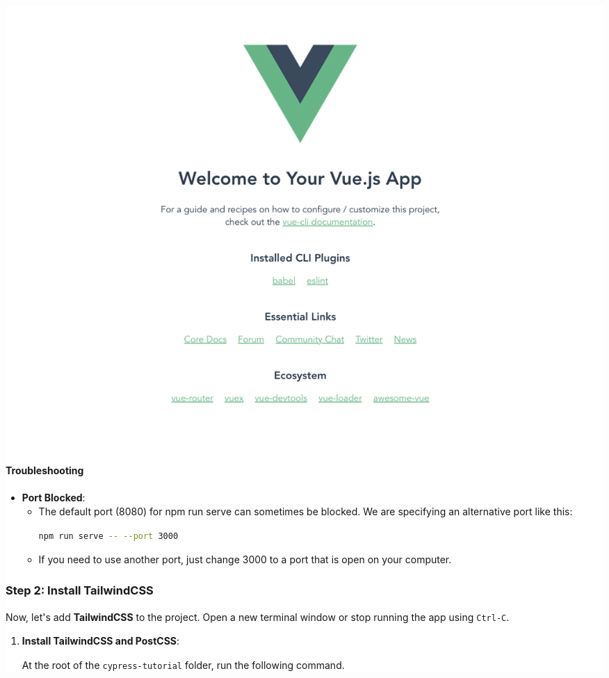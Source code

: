    ![screenshot_1.png](screenshot_1.png)


#### Troubleshooting

- **Port Blocked**:
  - The default port (8080) for npm run serve can sometimes be blocked. We are specifying an alternative port like this:
    ```bash
    npm run serve -- --port 3000
    ```
  - If you need to use another port, just change 3000 to a port that is open on your computer.

### Step 2: Install TailwindCSS

Now, let's add **TailwindCSS** to the project.
Open a new terminal window or stop running the app using `Ctrl-C`. 

1. **Install TailwindCSS and PostCSS**:
   
   At the root of the `cypress-tutorial` folder, run the following command.

